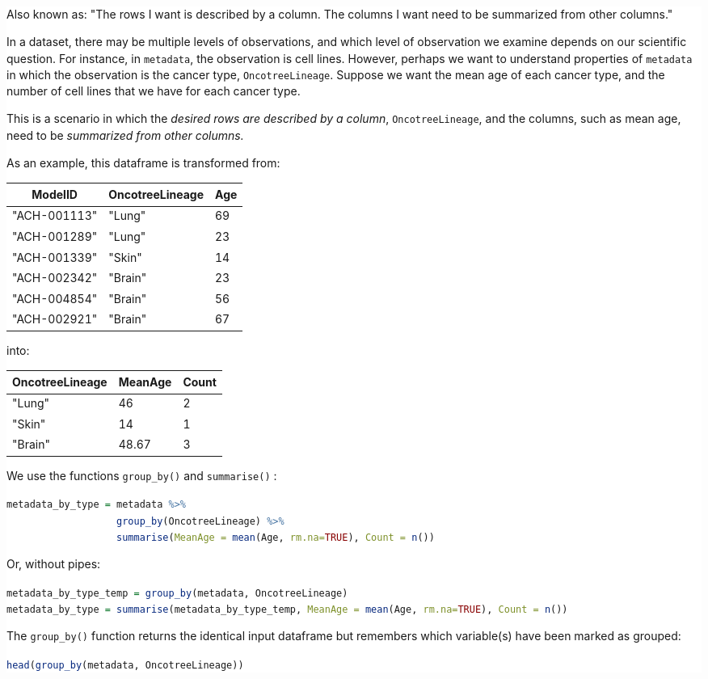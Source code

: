 Also known as: "The rows I want is described by a column. The columns I want need to be summarized from other columns."

In a dataset, there may be multiple levels of observations, and which level of observation we examine depends on our scientific question. For instance, in `metadata`, the observation is cell lines. However, perhaps we want to understand properties of `metadata` in which the observation is the cancer type, `OncotreeLineage`. Suppose we want the mean age of each cancer type, and the number of cell lines that we have for each cancer type.

This is a scenario in which the *desired rows are described by a column*, `OncotreeLineage`, and the columns, such as mean age, need to be *summarized from other columns.*

As an example, this dataframe is transformed from:

| ModelID      | OncotreeLineage | Age |
|--------------|-----------------|-----|
| "ACH-001113" | "Lung"          | 69  |
| "ACH-001289" | "Lung"          | 23  |
| "ACH-001339" | "Skin"          | 14  |
| "ACH-002342" | "Brain"         | 23  |
| "ACH-004854" | "Brain"         | 56  |
| "ACH-002921" | "Brain"         | 67  |

into:

| OncotreeLineage | MeanAge | Count |
|-----------------|---------|-------|
| "Lung"          | 46      | 2     |
| "Skin"          | 14      | 1     |
| "Brain"         | 48.67   | 3     |

We use the functions `group_by()` and `summarise()` :


```r
metadata_by_type = metadata %>% 
                   group_by(OncotreeLineage) %>% 
                   summarise(MeanAge = mean(Age, rm.na=TRUE), Count = n())
```

Or, without pipes:


```r
metadata_by_type_temp = group_by(metadata, OncotreeLineage)
metadata_by_type = summarise(metadata_by_type_temp, MeanAge = mean(Age, rm.na=TRUE), Count = n())
```

The `group_by()` function returns the identical input dataframe but remembers which variable(s) have been marked as grouped:


```r
head(group_by(metadata, OncotreeLineage))
```
